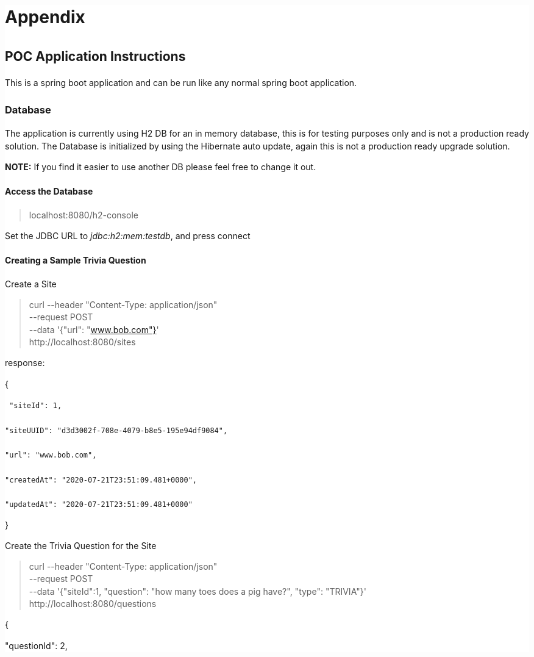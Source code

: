
# Appendix

## POC Application Instructions
This is a spring boot application and can be run like any normal spring boot application. 

### Database
The application is currently using H2 DB for an in memory database, this is for testing purposes only and is not a production
ready solution.  The Database is initialized by using the Hibernate auto update, again this is not a 
production ready upgrade solution.

**NOTE:** If you find it easier to use another DB please feel free to change it out.

#### Access the Database
> localhost:8080/h2-console

Set the JDBC URL to *jdbc:h2:mem:testdb*, and press connect

#### Creating a Sample Trivia Question
Create a Site
>curl --header "Content-Type: application/json" \
  	 --request POST \
  	 --data '{"url": "www.bob.com"}' \
  	 http://localhost:8080/sites



response:

{

 	 "siteId": 1,

  	"siteUUID": "d3d3002f-708e-4079-b8e5-195e94df9084",

  	"url": "www.bob.com",

  	"createdAt": "2020-07-21T23:51:09.481+0000",

  	"updatedAt": "2020-07-21T23:51:09.481+0000"

}



Create the Trivia Question for the Site
>curl --header "Content-Type: application/json" \
  	 --request POST \
  	 --data '{"siteId":1, "question": "how many toes does a pig have?", "type": "TRIVIA"}' \
  	 http://localhost:8080/questions



{

  "questionId": 2,
